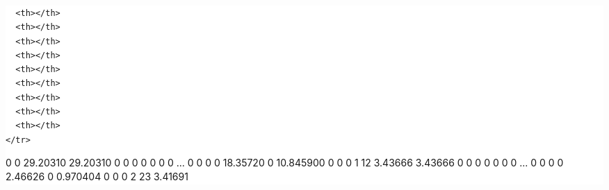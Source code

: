       <th></th>
      <th></th>
      <th></th>
      <th></th>
      <th></th>
      <th></th>
      <th></th>
      <th></th>
      <th></th>
    </tr>
  </thead>
  <tbody>
    <tr>
      <th>0</th>
      <td>0</td>
      <td>29.20310</td>
      <td>29.20310</td>
      <td>0</td>
      <td>0</td>
      <td>0</td>
      <td>0</td>
      <td>0</td>
      <td>0</td>
      <td>0</td>
      <td>...</td>
      <td>0</td>
      <td>0</td>
      <td>0</td>
      <td>0</td>
      <td>18.35720</td>
      <td>0</td>
      <td>10.845900</td>
      <td>0</td>
      <td>0</td>
      <td>0</td>
    </tr>
    <tr>
      <th>1</th>
      <td>12</td>
      <td>3.43666</td>
      <td>3.43666</td>
      <td>0</td>
      <td>0</td>
      <td>0</td>
      <td>0</td>
      <td>0</td>
      <td>0</td>
      <td>0</td>
      <td>...</td>
      <td>0</td>
      <td>0</td>
      <td>0</td>
      <td>0</td>
      <td>2.46626</td>
      <td>0</td>
      <td>0.970404</td>
      <td>0</td>
      <td>0</td>
      <td>0</td>
    </tr>
    <tr>
      <th>2</th>
      <td>23</td>
      <td>3.41691</td>